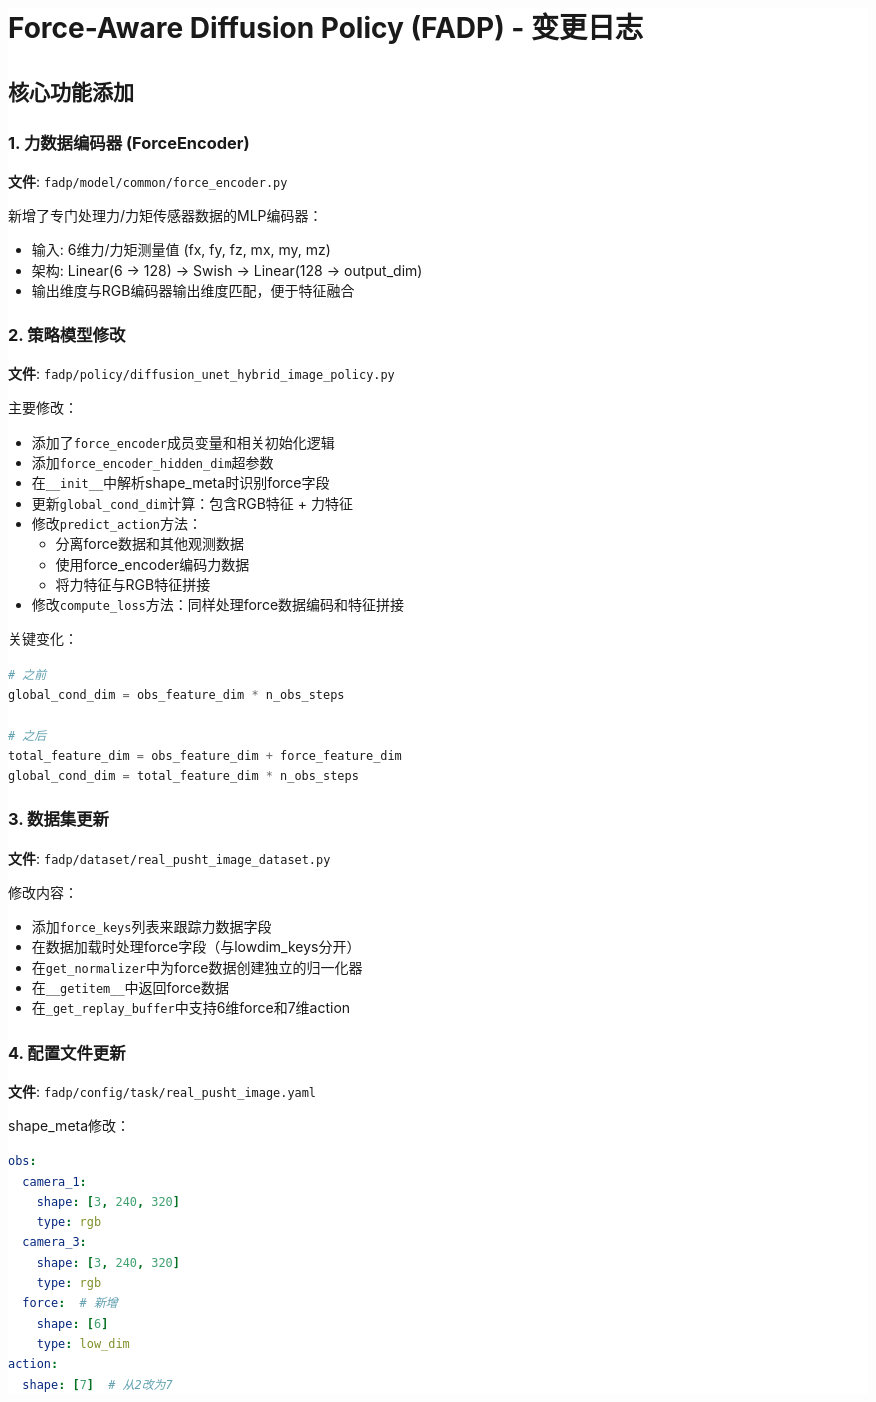 # Force-Aware Diffusion Policy (FADP) - 变更日志

## 核心功能添加

### 1. 力数据编码器 (ForceEncoder)
**文件**: `fadp/model/common/force_encoder.py`

新增了专门处理力/力矩传感器数据的MLP编码器：
- 输入: 6维力/力矩测量值 (fx, fy, fz, mx, my, mz)
- 架构: Linear(6 → 128) → Swish → Linear(128 → output_dim)
- 输出维度与RGB编码器输出维度匹配，便于特征融合

### 2. 策略模型修改
**文件**: `fadp/policy/diffusion_unet_hybrid_image_policy.py`

主要修改：
- 添加了`force_encoder`成员变量和相关初始化逻辑
- 添加`force_encoder_hidden_dim`超参数
- 在`__init__`中解析shape_meta时识别force字段
- 更新`global_cond_dim`计算：包含RGB特征 + 力特征
- 修改`predict_action`方法：
  - 分离force数据和其他观测数据
  - 使用force_encoder编码力数据
  - 将力特征与RGB特征拼接
- 修改`compute_loss`方法：同样处理force数据编码和特征拼接

关键变化：
```python
# 之前
global_cond_dim = obs_feature_dim * n_obs_steps

# 之后  
total_feature_dim = obs_feature_dim + force_feature_dim
global_cond_dim = total_feature_dim * n_obs_steps
```

### 3. 数据集更新
**文件**: `fadp/dataset/real_pusht_image_dataset.py`

修改内容：
- 添加`force_keys`列表来跟踪力数据字段
- 在数据加载时处理force字段（与lowdim_keys分开）
- 在`get_normalizer`中为force数据创建独立的归一化器
- 在`__getitem__`中返回force数据
- 在`_get_replay_buffer`中支持6维force和7维action

### 4. 配置文件更新
**文件**: `fadp/config/task/real_pusht_image.yaml`

shape_meta修改：
```yaml
obs:
  camera_1:
    shape: [3, 240, 320]
    type: rgb
  camera_3:
    shape: [3, 240, 320]
    type: rgb
  force:  # 新增
    shape: [6]
    type: low_dim
action:
  shape: [7]  # 从2改为7
```